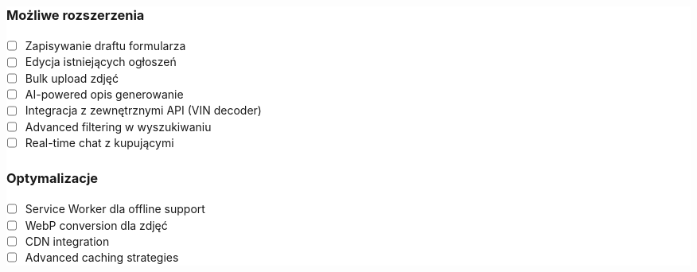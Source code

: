 ### Możliwe rozszerzenia
- [ ] Zapisywanie draftu formularza
- [ ] Edycja istniejących ogłoszeń
- [ ] Bulk upload zdjęć
- [ ] AI-powered opis generowanie
- [ ] Integracja z zewnętrznymi API (VIN decoder)
- [ ] Advanced filtering w wyszukiwaniu
- [ ] Real-time chat z kupującymi

### Optymalizacje
- [ ] Service Worker dla offline support
- [ ] WebP conversion dla zdjęć
- [ ] CDN integration
- [ ] Advanced caching strategies